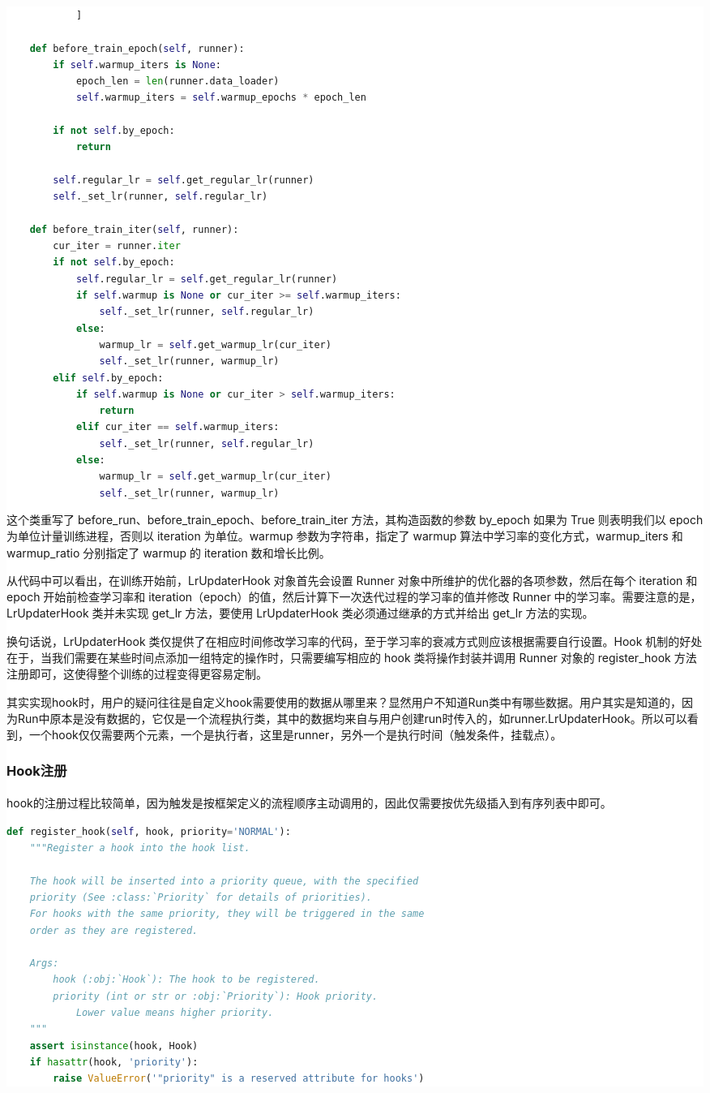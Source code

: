 ```python
            ]

    def before_train_epoch(self, runner):
        if self.warmup_iters is None:
            epoch_len = len(runner.data_loader)
            self.warmup_iters = self.warmup_epochs * epoch_len

        if not self.by_epoch:
            return

        self.regular_lr = self.get_regular_lr(runner)
        self._set_lr(runner, self.regular_lr)

    def before_train_iter(self, runner):
        cur_iter = runner.iter
        if not self.by_epoch:
            self.regular_lr = self.get_regular_lr(runner)
            if self.warmup is None or cur_iter >= self.warmup_iters:
                self._set_lr(runner, self.regular_lr)
            else:
                warmup_lr = self.get_warmup_lr(cur_iter)
                self._set_lr(runner, warmup_lr)
        elif self.by_epoch:
            if self.warmup is None or cur_iter > self.warmup_iters:
                return
            elif cur_iter == self.warmup_iters:
                self._set_lr(runner, self.regular_lr)
            else:
                warmup_lr = self.get_warmup_lr(cur_iter)
                self._set_lr(runner, warmup_lr)
```
这个类重写了 before_run、before_train_epoch、before_train_iter 方法，其构造函数的参数 by_epoch 如果为 True 则表明我们以 epoch 为单位计量训练进程，否则以 iteration 为单位。warmup 参数为字符串，指定了 warmup 算法中学习率的变化方式，warmup_iters 和 warmup_ratio 分别指定了 warmup 的 iteration 数和增长比例。

从代码中可以看出，在训练开始前，LrUpdaterHook 对象首先会设置 Runner 对象中所维护的优化器的各项参数，然后在每个 iteration 和 epoch 开始前检查学习率和 iteration（epoch）的值，然后计算下一次迭代过程的学习率的值并修改 Runner 中的学习率。需要注意的是，LrUpdaterHook 类并未实现 get_lr 方法，要使用 LrUpdaterHook 类必须通过继承的方式并给出 get_lr 方法的实现。

换句话说，LrUpdaterHook 类仅提供了在相应时间修改学习率的代码，至于学习率的衰减方式则应该根据需要自行设置。Hook 机制的好处在于，当我们需要在某些时间点添加一组特定的操作时，只需要编写相应的 hook 类将操作封装并调用 Runner 对象的 register_hook 方法注册即可，这使得整个训练的过程变得更容易定制。

其实实现hook时，用户的疑问往往是自定义hook需要使用的数据从哪里来？显然用户不知道Run类中有哪些数据。用户其实是知道的，因为Run中原本是没有数据的，它仅是一个流程执行类，其中的数据均来自与用户创建run时传入的，如runner.LrUpdaterHook。所以可以看到，一个hook仅仅需要两个元素，一个是执行者，这里是runner，另外一个是执行时间（触发条件，挂载点）。

### Hook注册
hook的注册过程比较简单，因为触发是按框架定义的流程顺序主动调用的，因此仅需要按优先级插入到有序列表中即可。
```python
def register_hook(self, hook, priority='NORMAL'):
    """Register a hook into the hook list.

    The hook will be inserted into a priority queue, with the specified
    priority (See :class:`Priority` for details of priorities).
    For hooks with the same priority, they will be triggered in the same
    order as they are registered.

    Args:
        hook (:obj:`Hook`): The hook to be registered.
        priority (int or str or :obj:`Priority`): Hook priority.
            Lower value means higher priority.
    """
    assert isinstance(hook, Hook)
    if hasattr(hook, 'priority'):
        raise ValueError('"priority" is a reserved attribute for hooks')
```